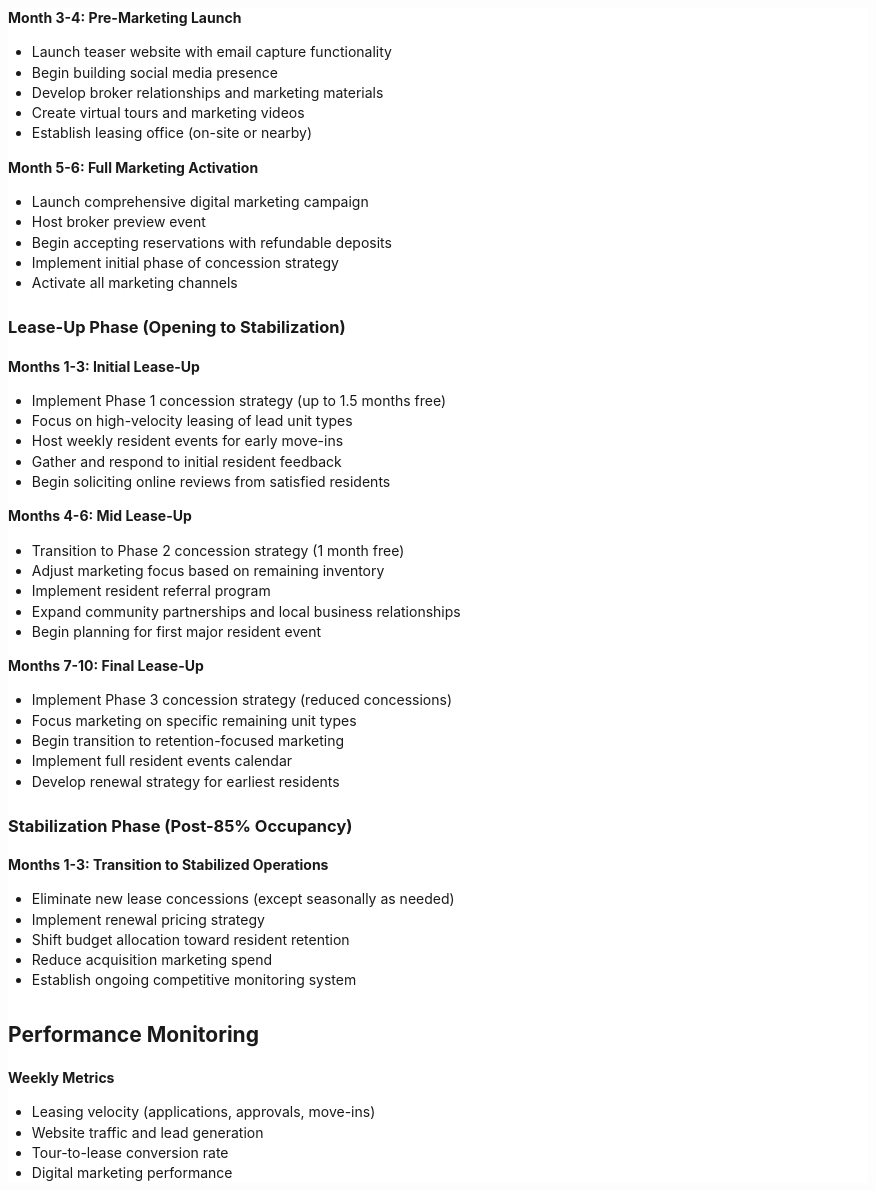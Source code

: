 **Month 3-4: Pre-Marketing Launch**
- Launch teaser website with email capture functionality
- Begin building social media presence
- Develop broker relationships and marketing materials
- Create virtual tours and marketing videos
- Establish leasing office (on-site or nearby)

**Month 5-6: Full Marketing Activation**
- Launch comprehensive digital marketing campaign
- Host broker preview event
- Begin accepting reservations with refundable deposits
- Implement initial phase of concession strategy
- Activate all marketing channels

### Lease-Up Phase (Opening to Stabilization)

**Months 1-3: Initial Lease-Up**
- Implement Phase 1 concession strategy (up to 1.5 months free)
- Focus on high-velocity leasing of lead unit types
- Host weekly resident events for early move-ins
- Gather and respond to initial resident feedback
- Begin soliciting online reviews from satisfied residents

**Months 4-6: Mid Lease-Up**
- Transition to Phase 2 concession strategy (1 month free)
- Adjust marketing focus based on remaining inventory
- Implement resident referral program
- Expand community partnerships and local business relationships
- Begin planning for first major resident event

**Months 7-10: Final Lease-Up**
- Implement Phase 3 concession strategy (reduced concessions)
- Focus marketing on specific remaining unit types
- Begin transition to retention-focused marketing
- Implement full resident events calendar
- Develop renewal strategy for earliest residents

### Stabilization Phase (Post-85% Occupancy)

**Months 1-3: Transition to Stabilized Operations**
- Eliminate new lease concessions (except seasonally as needed)
- Implement renewal pricing strategy
- Shift budget allocation toward resident retention
- Reduce acquisition marketing spend
- Establish ongoing competitive monitoring system

## Performance Monitoring

**Weekly Metrics**
- Leasing velocity (applications, approvals, move-ins)
- Website traffic and lead generation
- Tour-to-lease conversion rate
- Digital marketing performance
